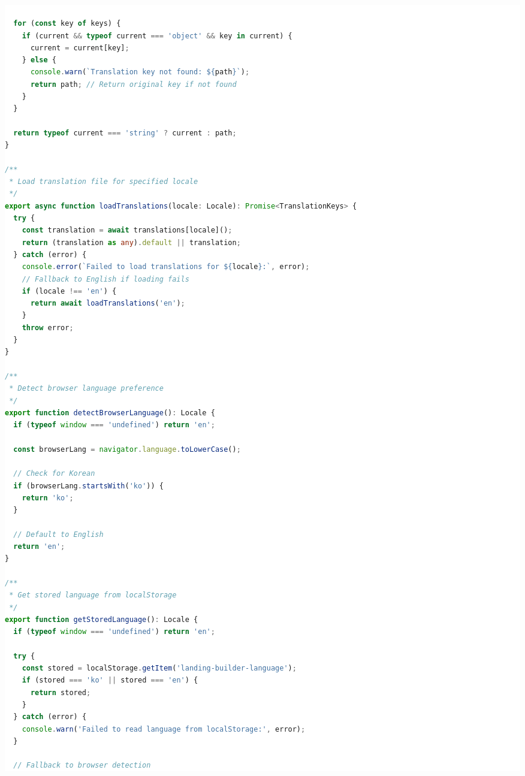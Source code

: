 ```typescript
  
  for (const key of keys) {
    if (current && typeof current === 'object' && key in current) {
      current = current[key];
    } else {
      console.warn(`Translation key not found: ${path}`);
      return path; // Return original key if not found
    }
  }
  
  return typeof current === 'string' ? current : path;
}

/**
 * Load translation file for specified locale
 */
export async function loadTranslations(locale: Locale): Promise<TranslationKeys> {
  try {
    const translation = await translations[locale]();
    return (translation as any).default || translation;
  } catch (error) {
    console.error(`Failed to load translations for ${locale}:`, error);
    // Fallback to English if loading fails
    if (locale !== 'en') {
      return await loadTranslations('en');
    }
    throw error;
  }
}

/**
 * Detect browser language preference
 */
export function detectBrowserLanguage(): Locale {
  if (typeof window === 'undefined') return 'en';
  
  const browserLang = navigator.language.toLowerCase();
  
  // Check for Korean
  if (browserLang.startsWith('ko')) {
    return 'ko';
  }
  
  // Default to English
  return 'en';
}

/**
 * Get stored language from localStorage
 */
export function getStoredLanguage(): Locale {
  if (typeof window === 'undefined') return 'en';
  
  try {
    const stored = localStorage.getItem('landing-builder-language');
    if (stored === 'ko' || stored === 'en') {
      return stored;
    }
  } catch (error) {
    console.warn('Failed to read language from localStorage:', error);
  }
  
  // Fallback to browser detection
```